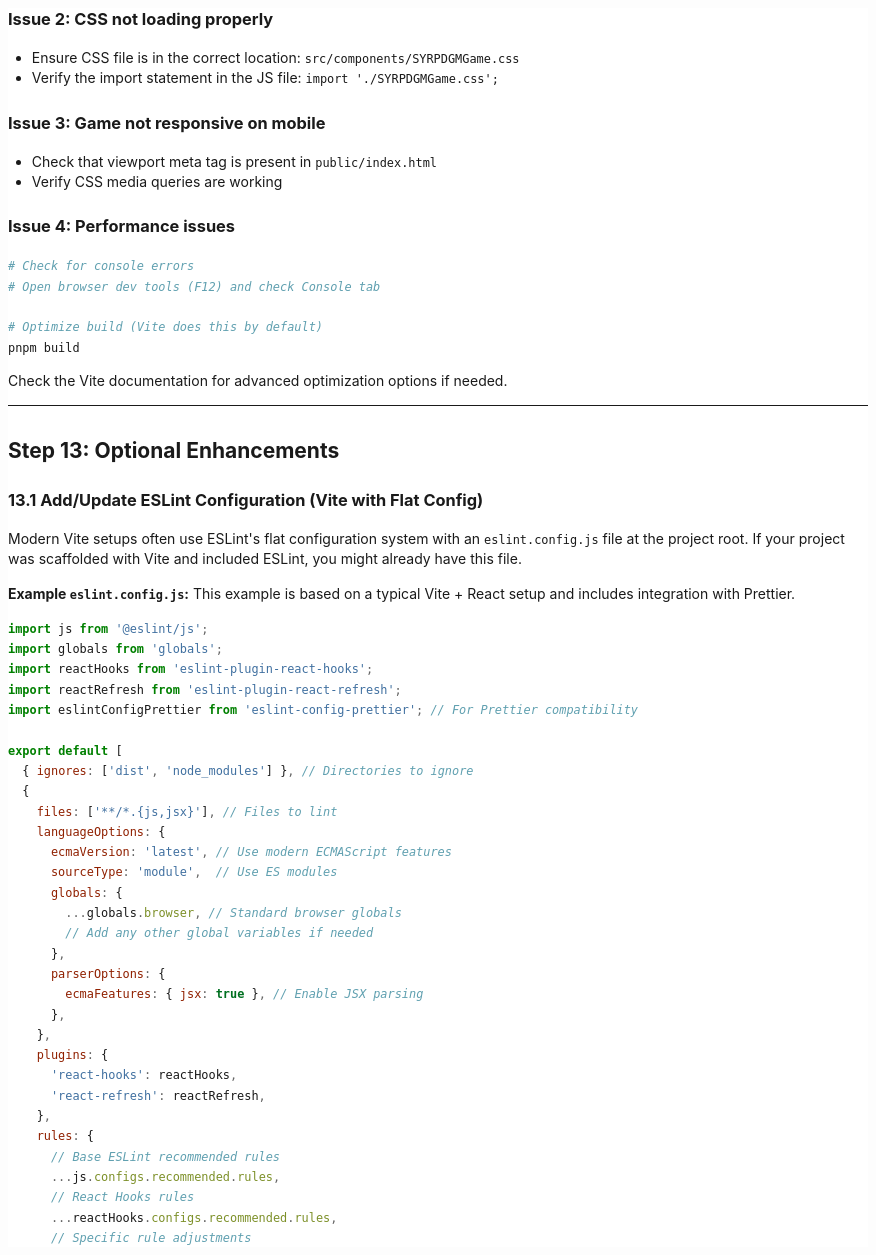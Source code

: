 ### Issue 2: CSS not loading properly
- Ensure CSS file is in the correct location: `src/components/SYRPDGMGame.css`
- Verify the import statement in the JS file: `import './SYRPDGMGame.css';`

### Issue 3: Game not responsive on mobile
- Check that viewport meta tag is present in `public/index.html`
- Verify CSS media queries are working

### Issue 4: Performance issues
```bash
# Check for console errors
# Open browser dev tools (F12) and check Console tab

# Optimize build (Vite does this by default)
pnpm build
```
Check the Vite documentation for advanced optimization options if needed.

---

## Step 13: Optional Enhancements

### 13.1 Add/Update ESLint Configuration (Vite with Flat Config)
Modern Vite setups often use ESLint's flat configuration system with an `eslint.config.js` file at the project root. If your project was scaffolded with Vite and included ESLint, you might already have this file.

**Example `eslint.config.js`:**
This example is based on a typical Vite + React setup and includes integration with Prettier.
```javascript
import js from '@eslint/js';
import globals from 'globals';
import reactHooks from 'eslint-plugin-react-hooks';
import reactRefresh from 'eslint-plugin-react-refresh';
import eslintConfigPrettier from 'eslint-config-prettier'; // For Prettier compatibility

export default [
  { ignores: ['dist', 'node_modules'] }, // Directories to ignore
  {
    files: ['**/*.{js,jsx}'], // Files to lint
    languageOptions: {
      ecmaVersion: 'latest', // Use modern ECMAScript features
      sourceType: 'module',  // Use ES modules
      globals: {
        ...globals.browser, // Standard browser globals
        // Add any other global variables if needed
      },
      parserOptions: {
        ecmaFeatures: { jsx: true }, // Enable JSX parsing
      },
    },
    plugins: {
      'react-hooks': reactHooks,
      'react-refresh': reactRefresh,
    },
    rules: {
      // Base ESLint recommended rules
      ...js.configs.recommended.rules,
      // React Hooks rules
      ...reactHooks.configs.recommended.rules,
      // Specific rule adjustments
```